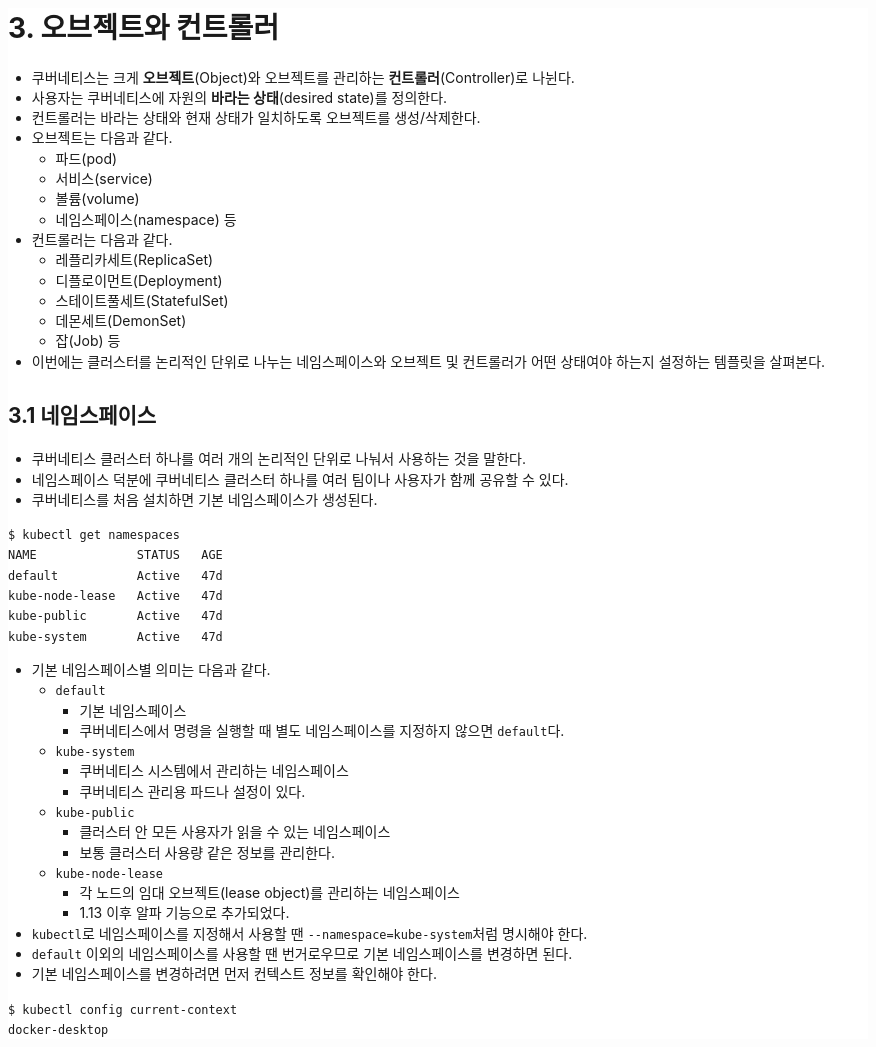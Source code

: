# 3. 오브젝트와 컨트롤러

- 쿠버네티스는 크게 **오브젝트**(Object)와 오브젝트를 관리하는 **컨트롤러**(Controller)로 나뉜다.
- 사용자는 쿠버네티스에 자원의 **바라는 상태**(desired state)를 정의한다.
- 컨트롤러는 바라는 상태와 현재 상태가 일치하도록 오브젝트를 생성/삭제한다.
- 오브젝트는 다음과 같다.
    - 파드(pod)
    - 서비스(service)
    - 볼륨(volume)
    - 네임스페이스(namespace) 등
- 컨트롤러는 다음과 같다.
    - 레플리카세트(ReplicaSet)
    - 디플로이먼트(Deployment)
    - 스테이트풀세트(StatefulSet)
    - 데몬세트(DemonSet)
    - 잡(Job) 등
- 이번에는 클러스터를 논리적인 단위로 나누는 네임스페이스와 오브젝트 및 컨트롤러가 어떤 상태여야 하는지 설정하는 템플릿을 살펴본다.


## 3.1 네임스페이스

- 쿠버네티스 클러스터 하나를 여러 개의 논리적인 단위로 나눠서 사용하는 것을 말한다.
- 네임스페이스 덕분에 쿠버네티스 클러스터 하나를 여러 팀이나 사용자가 함께 공유할 수 있다.
- 쿠버네티스를 처음 설치하면 기본 네임스페이스가 생성된다.

```zsh
$ kubectl get namespaces
NAME              STATUS   AGE
default           Active   47d
kube-node-lease   Active   47d
kube-public       Active   47d
kube-system       Active   47d
```

- 기본 네임스페이스별 의미는 다음과 같다.
    - `default`
        - 기본 네임스페이스
        - 쿠버네티스에서 명령을 실행할 때 별도 네임스페이스를 지정하지 않으면 `default`다.
    - `kube-system`
        - 쿠버네티스 시스템에서 관리하는 네임스페이스
        - 쿠버네티스 관리용 파드나 설정이 있다.
    - `kube-public`
        - 클러스터 안 모든 사용자가 읽을 수 있는 네임스페이스
        - 보통 클러스터 사용량 같은 정보를 관리한다.
    - `kube-node-lease`
        - 각 노드의 임대 오브젝트(lease object)를 관리하는 네임스페이스
        - 1.13 이후 알파 기능으로 추가되었다.
- `kubectl`로 네임스페이스를 지정해서 사용할 땐 `--namespace=kube-system`처럼 명시해야 한다.
- `default` 이외의 네임스페이스를 사용할 땐 번거로우므로 기본 네임스페이스를 변경하면 된다.
- 기본 네임스페이스를 변경하려면 먼저 컨텍스트 정보를 확인해야 한다.

```zsh
$ kubectl config current-context
docker-desktop
```
